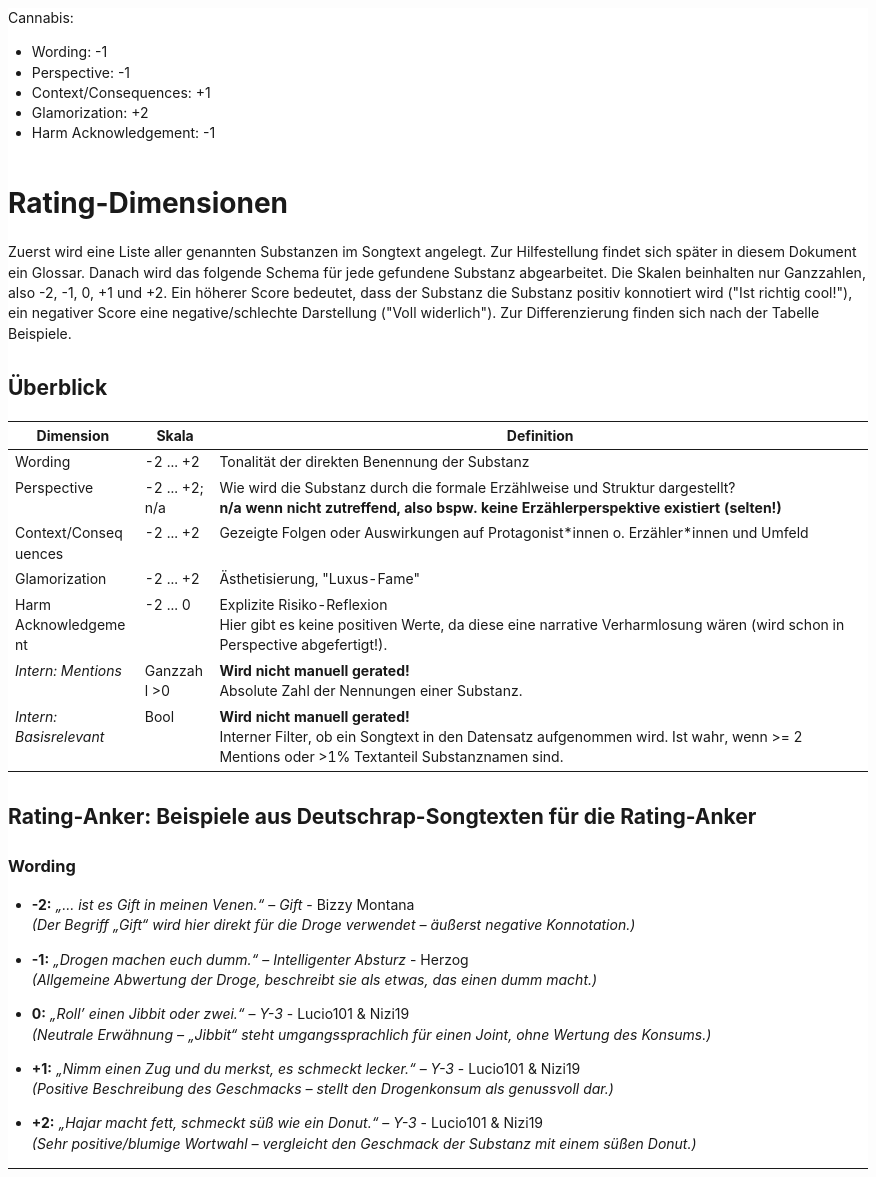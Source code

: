 Cannabis:
- Wording: -1
- Perspective: -1
- Context/Consequences: +1
- Glamorization: +2
- Harm Acknowledgement: -1

# Rating-Dimensionen
Zuerst wird eine Liste aller genannten Substanzen im Songtext angelegt. Zur Hilfestellung findet sich später in diesem Dokument ein Glossar.
Danach wird das folgende Schema für jede gefundene Substanz abgearbeitet. Die Skalen beinhalten nur Ganzzahlen, also -2, -1, 0, +1 und +2. Ein höherer Score bedeutet, dass der Substanz die Substanz positiv konnotiert wird ("Ist richtig cool!"), ein negativer Score eine negative/schlechte Darstellung ("Voll widerlich"). Zur Differenzierung finden sich nach der Tabelle Beispiele. 

## Überblick
| Dimension               | Skala          | Definition                                                                                                                                                                   |
|-------------------------|----------------|------------------------------------------------------------------------------------------------------------------------------------------------------------------------------|
| Wording                 | -2 ... +2      | Tonalität der direkten Benennung der Substanz                                                                                                                                |
| Perspective             | -2 ... +2; n/a | Wie wird die Substanz durch die formale Erzählweise und Struktur dargestellt? <br>**n/a wenn nicht zutreffend, also bspw. keine Erzählerperspektive existiert (selten!)**    |
| Context/Consequences    | -2 ... +2      | Gezeigte Folgen oder Auswirkungen auf Protagonist\*innen o. Erzähler\*innen und Umfeld                                                                                       |
| Glamorization           | -2 ... +2      | Ästhetisierung, "Luxus-Fame"                                                                                                                                                 |
| Harm Acknowledgement    | -2 ... 0       | Explizite Risiko-Reflexion<br>Hier gibt es keine positiven Werte, da diese eine narrative Verharmlosung wären (wird schon in Perspective abgefertigt!).                      |
| _Intern: Mentions_      | Ganzzahl >0    | __Wird nicht manuell gerated!__ <br>Absolute Zahl der Nennungen einer Substanz.                                                                                              |
| _Intern: Basisrelevant_ | Bool           | __Wird nicht manuell gerated!__ <br>Interner Filter, ob ein Songtext in den Datensatz aufgenommen wird. Ist wahr, wenn >= 2 Mentions oder >1% Textanteil Substanznamen sind. |

## Rating-Anker: Beispiele aus Deutschrap-Songtexten für die Rating-Anker

### Wording

- **-2:** *„... ist es Gift in meinen Venen.“* – *Gift* - Bizzy Montana  
  *(Der Begriff „Gift“ wird hier direkt für die Droge verwendet – äußerst negative Konnotation.)*

- **-1:** *„Drogen machen euch dumm.“* – *Intelligenter Absturz* - Herzog  
  *(Allgemeine Abwertung der Droge, beschreibt sie als etwas, das einen dumm macht.)*

- **0:** *„Roll’ einen Jibbit oder zwei.“* – *Y-3* - Lucio101 & Nizi19  
  *(Neutrale Erwähnung – „Jibbit“ steht umgangssprachlich für einen Joint, ohne Wertung des Konsums.)*

- **+1:** *„Nimm einen Zug und du merkst, es schmeckt lecker.“* – *Y-3* - Lucio101 & Nizi19  
  *(Positive Beschreibung des Geschmacks – stellt den Drogenkonsum als genussvoll dar.)*

- **+2:** *„Hajar macht fett, schmeckt süß wie ein Donut.“* – *Y-3* - Lucio101 & Nizi19  
  *(Sehr positive/blumige Wortwahl – vergleicht den Geschmack der Substanz mit einem süßen Donut.)*

---